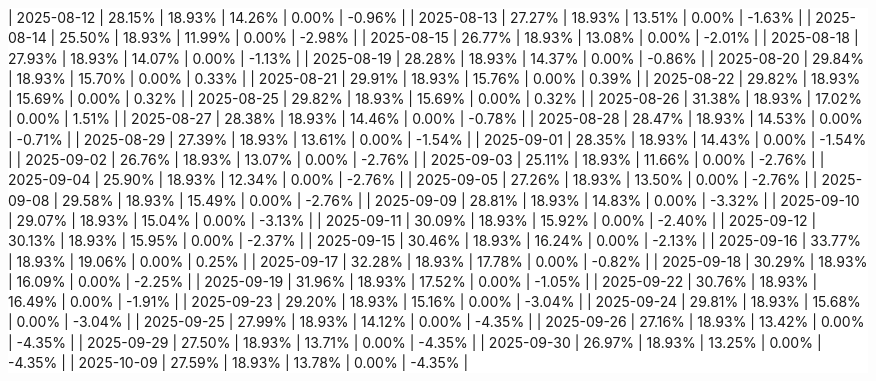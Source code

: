 | 2025-08-12 | 28.15%    | 18.93%                | 14.26%      | 0.00%      | -0.96%               |
| 2025-08-13 | 27.27%    | 18.93%                | 13.51%      | 0.00%      | -1.63%               |
| 2025-08-14 | 25.50%    | 18.93%                | 11.99%      | 0.00%      | -2.98%               |
| 2025-08-15 | 26.77%    | 18.93%                | 13.08%      | 0.00%      | -2.01%               |
| 2025-08-18 | 27.93%    | 18.93%                | 14.07%      | 0.00%      | -1.13%               |
| 2025-08-19 | 28.28%    | 18.93%                | 14.37%      | 0.00%      | -0.86%               |
| 2025-08-20 | 29.84%    | 18.93%                | 15.70%      | 0.00%      | 0.33%                |
| 2025-08-21 | 29.91%    | 18.93%                | 15.76%      | 0.00%      | 0.39%                |
| 2025-08-22 | 29.82%    | 18.93%                | 15.69%      | 0.00%      | 0.32%                |
| 2025-08-25 | 29.82%    | 18.93%                | 15.69%      | 0.00%      | 0.32%                |
| 2025-08-26 | 31.38%    | 18.93%                | 17.02%      | 0.00%      | 1.51%                |
| 2025-08-27 | 28.38%    | 18.93%                | 14.46%      | 0.00%      | -0.78%               |
| 2025-08-28 | 28.47%    | 18.93%                | 14.53%      | 0.00%      | -0.71%               |
| 2025-08-29 | 27.39%    | 18.93%                | 13.61%      | 0.00%      | -1.54%               |
| 2025-09-01 | 28.35%    | 18.93%                | 14.43%      | 0.00%      | -1.54%               |
| 2025-09-02 | 26.76%    | 18.93%                | 13.07%      | 0.00%      | -2.76%               |
| 2025-09-03 | 25.11%    | 18.93%                | 11.66%      | 0.00%      | -2.76%               |
| 2025-09-04 | 25.90%    | 18.93%                | 12.34%      | 0.00%      | -2.76%               |
| 2025-09-05 | 27.26%    | 18.93%                | 13.50%      | 0.00%      | -2.76%               |
| 2025-09-08 | 29.58%    | 18.93%                | 15.49%      | 0.00%      | -2.76%               |
| 2025-09-09 | 28.81%    | 18.93%                | 14.83%      | 0.00%      | -3.32%               |
| 2025-09-10 | 29.07%    | 18.93%                | 15.04%      | 0.00%      | -3.13%               |
| 2025-09-11 | 30.09%    | 18.93%                | 15.92%      | 0.00%      | -2.40%               |
| 2025-09-12 | 30.13%    | 18.93%                | 15.95%      | 0.00%      | -2.37%               |
| 2025-09-15 | 30.46%    | 18.93%                | 16.24%      | 0.00%      | -2.13%               |
| 2025-09-16 | 33.77%    | 18.93%                | 19.06%      | 0.00%      | 0.25%                |
| 2025-09-17 | 32.28%    | 18.93%                | 17.78%      | 0.00%      | -0.82%               |
| 2025-09-18 | 30.29%    | 18.93%                | 16.09%      | 0.00%      | -2.25%               |
| 2025-09-19 | 31.96%    | 18.93%                | 17.52%      | 0.00%      | -1.05%               |
| 2025-09-22 | 30.76%    | 18.93%                | 16.49%      | 0.00%      | -1.91%               |
| 2025-09-23 | 29.20%    | 18.93%                | 15.16%      | 0.00%      | -3.04%               |
| 2025-09-24 | 29.81%    | 18.93%                | 15.68%      | 0.00%      | -3.04%               |
| 2025-09-25 | 27.99%    | 18.93%                | 14.12%      | 0.00%      | -4.35%               |
| 2025-09-26 | 27.16%    | 18.93%                | 13.42%      | 0.00%      | -4.35%               |
| 2025-09-29 | 27.50%    | 18.93%                | 13.71%      | 0.00%      | -4.35%               |
| 2025-09-30 | 26.97%    | 18.93%                | 13.25%      | 0.00%      | -4.35%               |
| 2025-10-09 | 27.59%    | 18.93%                | 13.78%      | 0.00%      | -4.35%               |